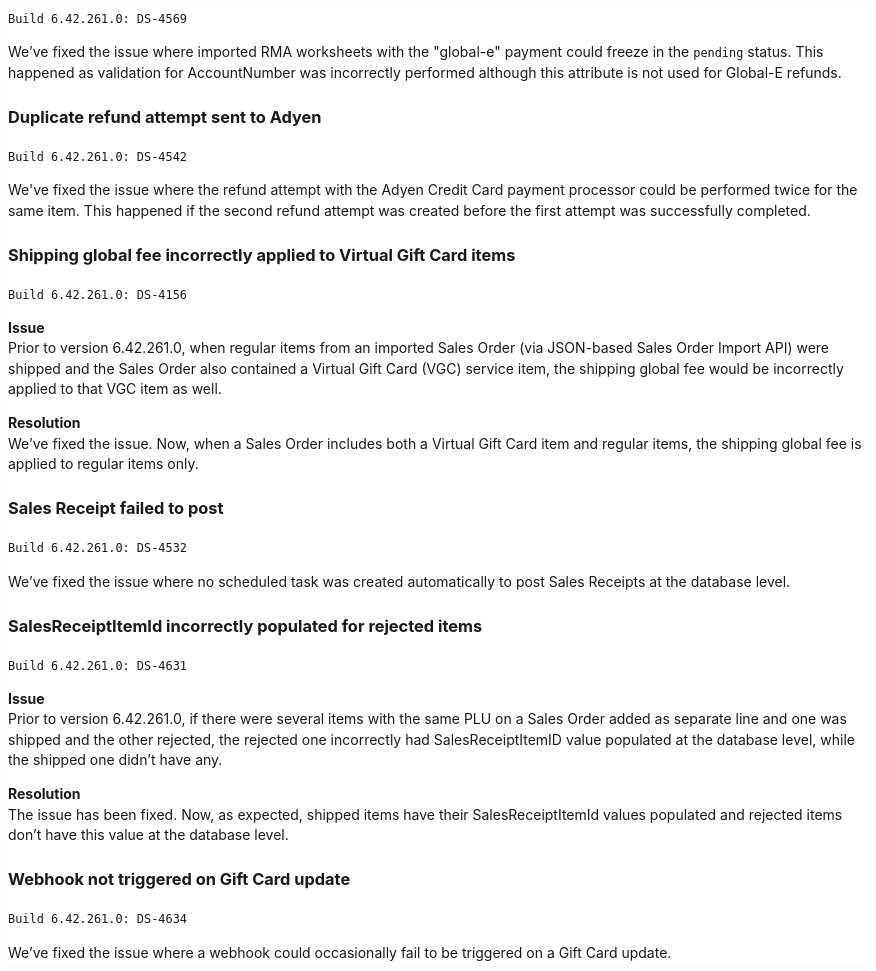 `Build 6.42.261.0: DS-4569`

We’ve fixed the issue where imported RMA worksheets with the "global-e" payment could freeze in the `pending` status. This happened as validation for AccountNumber was incorrectly performed although this attribute is not used for Global-E refunds.

### Duplicate refund attempt sent to Adyen

`Build 6.42.261.0: DS-4542`

We've fixed the issue where the refund attempt with the Adyen Credit Card payment processor could be performed twice for the same item. This happened if the second refund attempt was created before the first attempt was successfully completed.

### Shipping global fee incorrectly applied to Virtual Gift Card items

`Build 6.42.261.0: DS-4156`

**Issue**  
Prior to version 6.42.261.0, when regular items from an imported Sales Order (via JSON-based Sales Order Import API) were shipped and the Sales Order also contained a Virtual Gift Card (VGC) service item, the shipping global fee would be incorrectly applied to that VGC item as well.

**Resolution**  
We’ve fixed the issue. Now, when a Sales Order includes both a Virtual Gift Card item and regular items, the shipping global fee is applied to regular items only.

### Sales Receipt failed to post

`Build 6.42.261.0: DS-4532`

We’ve fixed the issue where no scheduled task was created automatically to post Sales Receipts at the database level.

### SalesReceiptItemId incorrectly populated for rejected items

`Build 6.42.261.0: DS-4631`

**Issue**  
Prior to version 6.42.261.0, if there were several items with the same PLU on a Sales Order added as separate line and one was shipped and the other rejected, the rejected one incorrectly had SalesReceiptItemID value populated at the database level, while the shipped one didn’t have any.

**Resolution**  
The issue has been fixed. Now, as expected, shipped items have their SalesReceiptItemId values populated and rejected items don’t have this value at the database level.

### Webhook not triggered on Gift Card update

`Build 6.42.261.0: DS-4634`

We’ve fixed the issue where a webhook could occasionally fail to be triggered on a Gift Card update.
